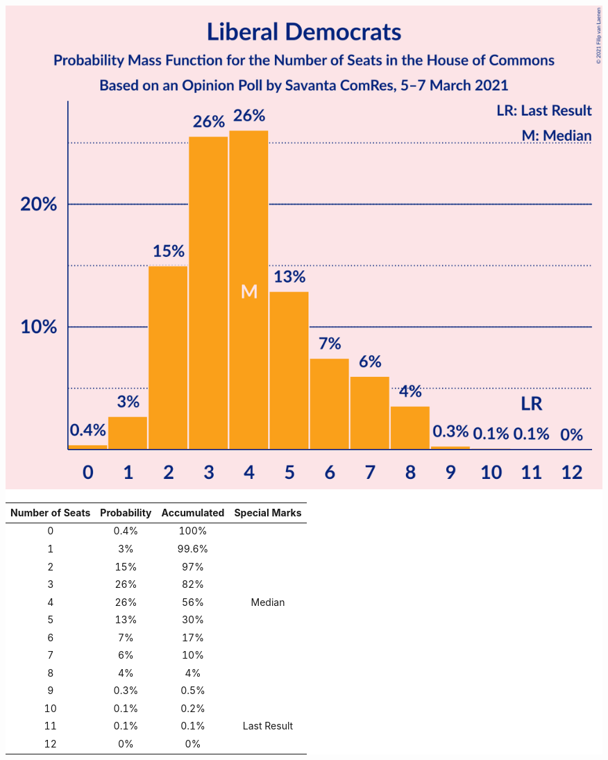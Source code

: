 ![Graph with seats probability mass function not yet produced](2021-03-07-SavantaComRes-seats-pmf-liberaldemocrats.png "Seats Probability Mass Function")

| Number of Seats | Probability | Accumulated | Special Marks |
|:---------------:|:-----------:|:-----------:|:-------------:|
| 0 | 0.4% | 100% |  |
| 1 | 3% | 99.6% |  |
| 2 | 15% | 97% |  |
| 3 | 26% | 82% |  |
| 4 | 26% | 56% | Median |
| 5 | 13% | 30% |  |
| 6 | 7% | 17% |  |
| 7 | 6% | 10% |  |
| 8 | 4% | 4% |  |
| 9 | 0.3% | 0.5% |  |
| 10 | 0.1% | 0.2% |  |
| 11 | 0.1% | 0.1% | Last Result |
| 12 | 0% | 0% |  |
